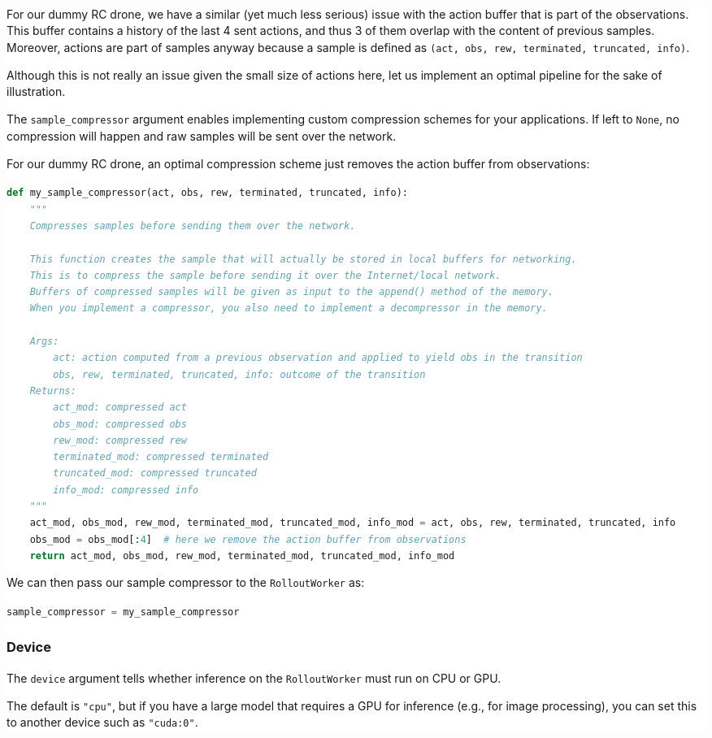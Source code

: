 For our dummy RC drone, we have a similar (yet much less serious) issue with the action buffer that is part of the observations.
This buffer contains a history of the last 4 sent actions, and thus 3 of them overlap with the content of previous samples.
Moreover, actions are part of samples anyway because a sample is defined as `(act, obs, rew, terminated, truncated, info)`.

Although this is not really an issue given the small size of actions here, let us implement an optimal pipeline for the sake of illustration.

The `sample_compressor` argument enables implementing custom compression schemes for your applications.
If left to `None`, no compression will happen and raw samples will be sent over the network.

For our dummy RC drone, an optimal compression scheme just removes the action buffer from observations:

```python
def my_sample_compressor(act, obs, rew, terminated, truncated, info):
    """
    Compresses samples before sending them over the network.

    This function creates the sample that will actually be stored in local buffers for networking.
    This is to compress the sample before sending it over the Internet/local network.
    Buffers of compressed samples will be given as input to the append() method of the memory.
    When you implement a compressor, you also need to implement a decompressor in the memory.

    Args:
        act: action computed from a previous observation and applied to yield obs in the transition
        obs, rew, terminated, truncated, info: outcome of the transition
    Returns:
        act_mod: compressed act
        obs_mod: compressed obs
        rew_mod: compressed rew
        terminated_mod: compressed terminated
        truncated_mod: compressed truncated
        info_mod: compressed info
    """
    act_mod, obs_mod, rew_mod, terminated_mod, truncated_mod, info_mod = act, obs, rew, terminated, truncated, info
    obs_mod = obs_mod[:4]  # here we remove the action buffer from observations
    return act_mod, obs_mod, rew_mod, terminated_mod, truncated_mod, info_mod
```

We can then pass our sample compressor to the `RolloutWorker` as:

```python
sample_compressor = my_sample_compressor
```

### Device

The `device` argument tells whether inference on the `RolloutWorker` must run on CPU or GPU.

The default is `"cpu"`, but if you have a large model that requires a GPU for inference (e.g., for image processing), you can set this to another device such as `"cuda:0"`.
